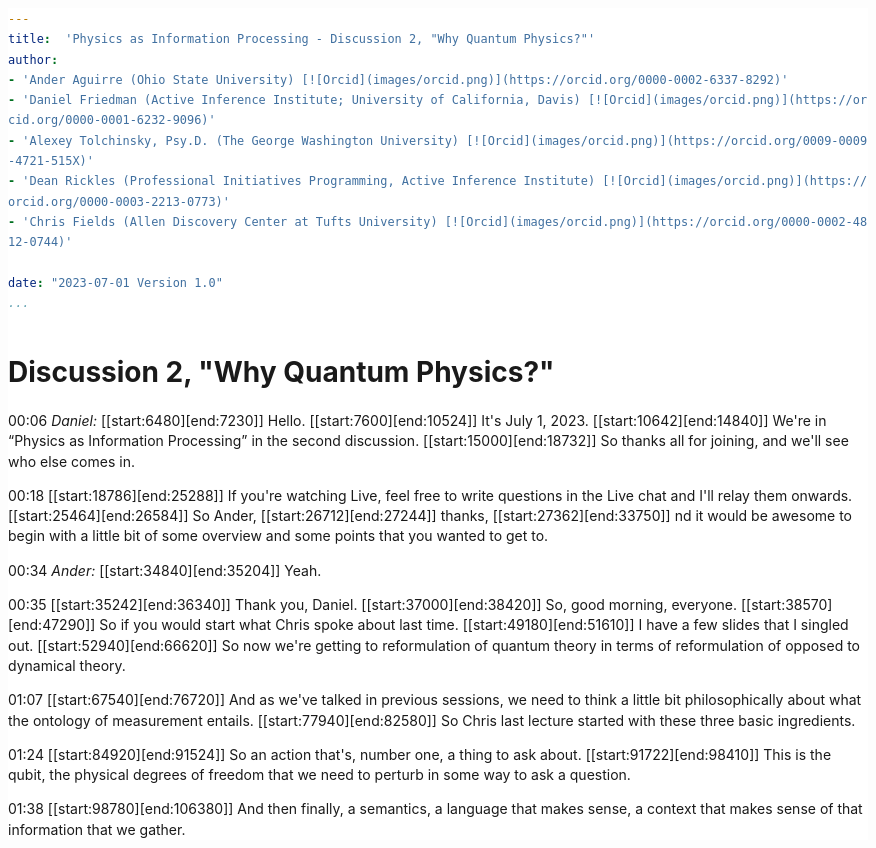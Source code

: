 ```yaml
---
title:  'Physics as Information Processing - Discussion 2, "Why Quantum Physics?"'
author:
- 'Ander Aguirre (Ohio State University) [![Orcid](images/orcid.png)](https://orcid.org/0000-0002-6337-8292)'
- 'Daniel Friedman (Active Inference Institute; University of California, Davis) [![Orcid](images/orcid.png)](https://orcid.org/0000-0001-6232-9096)'
- 'Alexey Tolchinsky, Psy.D. (The George Washington University) [![Orcid](images/orcid.png)](https://orcid.org/0009-0009-4721-515X)'
- 'Dean Rickles (Professional Initiatives Programming, Active Inference Institute) [![Orcid](images/orcid.png)](https://orcid.org/0000-0003-2213-0773)'
- 'Chris Fields (Allen Discovery Center at Tufts University) [![Orcid](images/orcid.png)](https://orcid.org/0000-0002-4812-0744)'

date: "2023-07-01 Version 1.0"
...
```


# Discussion 2, "Why Quantum Physics?"

00:06 _Daniel:_
[[start:6480][end:7230]] Hello.
[[start:7600][end:10524]] It's July 1, 2023.
[[start:10642][end:14840]] We're in “Physics as Information Processing” in the second discussion.
[[start:15000][end:18732]] So thanks all for joining, and we'll see who else comes in.

00:18 [[start:18786][end:25288]] If you're watching Live, feel free to write questions in the Live chat and I'll relay them onwards.
[[start:25464][end:26584]] So Ander,
[[start:26712][end:27244]] thanks,
[[start:27362][end:33750]] nd it would be awesome to begin with a little bit of some overview and some points that you wanted to get to.

00:34 _Ander:_
[[start:34840][end:35204]] Yeah.

00:35 [[start:35242][end:36340]] Thank you, Daniel.
[[start:37000][end:38420]] So, good morning, everyone.
[[start:38570][end:47290]] So if you would start what Chris spoke about last time.
[[start:49180][end:51610]] I have a few slides that I singled out.
[[start:52940][end:66620]] So now we're getting to reformulation of quantum theory in terms of reformulation of opposed to dynamical theory.

01:07 [[start:67540][end:76720]] And as we've talked in previous sessions, we need to think a little bit philosophically about what the ontology of measurement entails.
[[start:77940][end:82580]] So Chris last lecture started with these three basic ingredients.

01:24 [[start:84920][end:91524]] So an action that's, number one, a thing to ask about.
[[start:91722][end:98410]] This is the qubit, the physical degrees of freedom that we need to perturb in some way to ask a question.

01:38 [[start:98780][end:106380]] And then finally, a semantics, a language that makes sense, a context that makes sense of that information that we gather.
